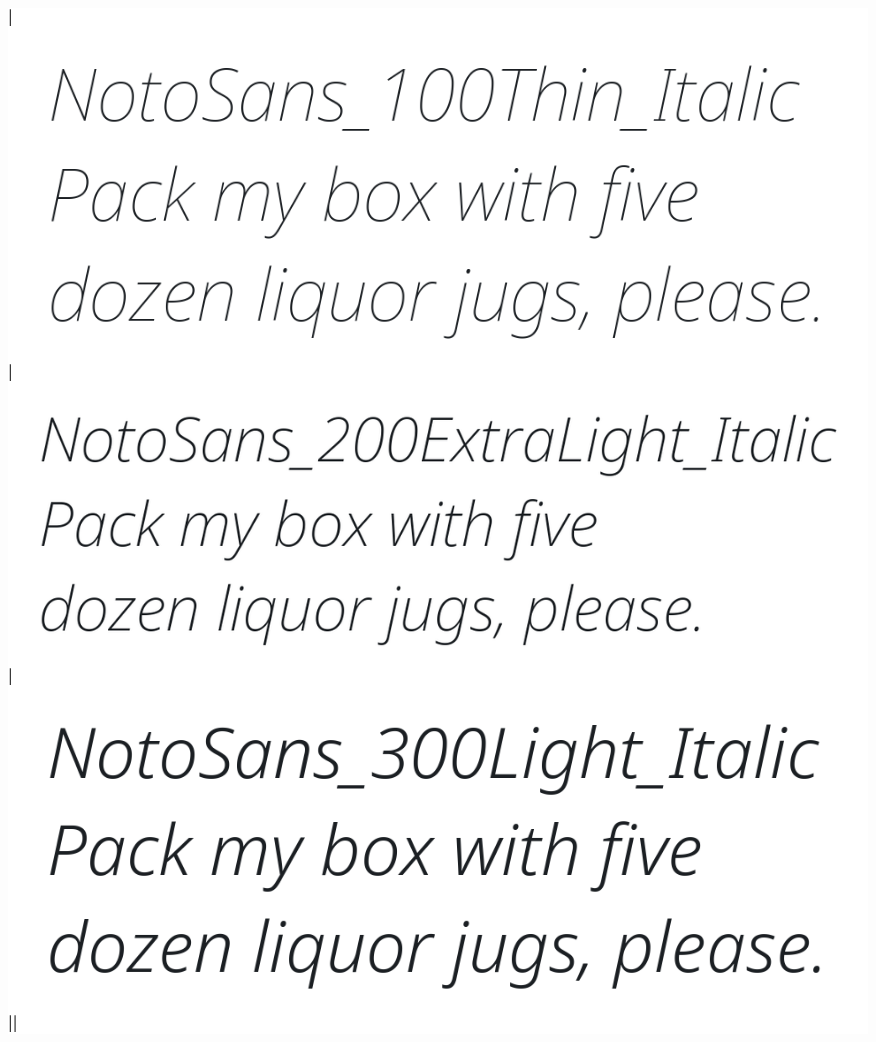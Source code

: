 |![NotoSans_100Thin_Italic](.//100Thin_Italic/NotoSans_100Thin_Italic.ttf.png)|![NotoSans_200ExtraLight_Italic](.//200ExtraLight_Italic/NotoSans_200ExtraLight_Italic.ttf.png)|![NotoSans_300Light_Italic](.//300Light_Italic/NotoSans_300Light_Italic.ttf.png)||